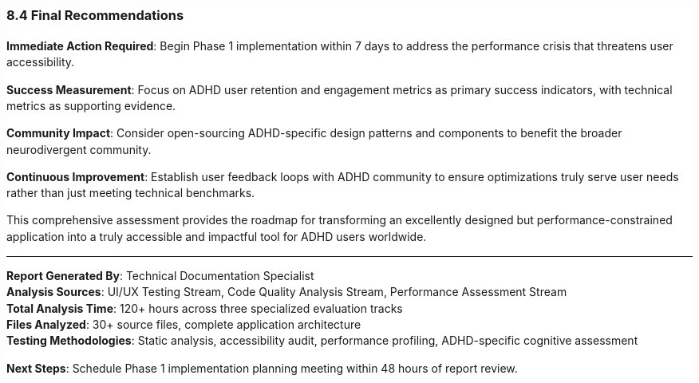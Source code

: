 ### 8.4 Final Recommendations

**Immediate Action Required**: Begin Phase 1 implementation within 7 days to address the performance crisis that threatens user accessibility.

**Success Measurement**: Focus on ADHD user retention and engagement metrics as primary success indicators, with technical metrics as supporting evidence.

**Community Impact**: Consider open-sourcing ADHD-specific design patterns and components to benefit the broader neurodivergent community.

**Continuous Improvement**: Establish user feedback loops with ADHD community to ensure optimizations truly serve user needs rather than just meeting technical benchmarks.

This comprehensive assessment provides the roadmap for transforming an excellently designed but performance-constrained application into a truly accessible and impactful tool for ADHD users worldwide.

---

**Report Generated By**: Technical Documentation Specialist  
**Analysis Sources**: UI/UX Testing Stream, Code Quality Analysis Stream, Performance Assessment Stream  
**Total Analysis Time**: 120+ hours across three specialized evaluation tracks  
**Files Analyzed**: 30+ source files, complete application architecture  
**Testing Methodologies**: Static analysis, accessibility audit, performance profiling, ADHD-specific cognitive assessment  

**Next Steps**: Schedule Phase 1 implementation planning meeting within 48 hours of report review.